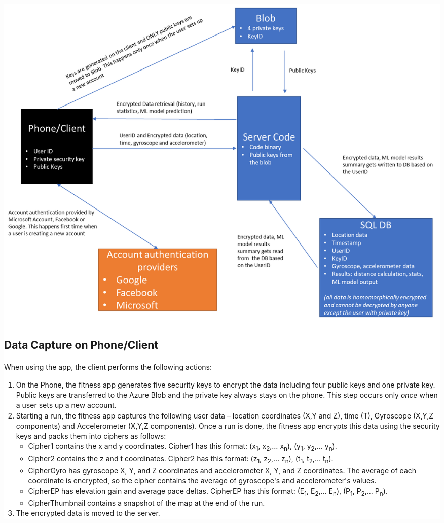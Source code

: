 ![Data Flow](dataflow.png)

## Data Capture on Phone/Client 

When using the app, the client performs the following actions:

1) On the Phone, the fitness app generates five security keys to encrypt the data including four public keys and one private key. Public keys are transferred to the Azure Blob and the private key always stays on the phone. This step occurs only _once_ when a user sets up a new account.
2) Starting a run, the fitness app captures the following user data – location coordinates (X,Y and Z), time (T), Gyroscope (X,Y,Z components) and Accelerometer (X,Y,Z components). Once a run is done, the fitness app encrypts this data using the security keys and packs them into ciphers as follows:
    - Cipher1 contains the x and y coordinates. Cipher1 has this format: (x<sub>1</sub>, x<sub>2</sub>,… x<sub>n</sub>), (y<sub>1</sub>, y<sub>2</sub>,… y<sub>n</sub>).
    - Cipher2 contains the z and t coordinates. Cipher2 has this format: (z<sub>1</sub>, z<sub>2</sub>,… z<sub>n</sub>), (t<sub>1</sub>, t<sub>2</sub>,… t<sub>n</sub>). 
     - CipherGyro has gyroscope X, Y, and Z coordinates and accelerometer X, Y, and Z coordinates. The average of each coordinate is encrypted, so the cipher contains the average of gyroscope's and accelerometer's  values. 
    - CipherEP has elevation gain and average pace deltas. CipherEP has this format: (E<sub>1</sub>, E<sub>2</sub>,… E<sub>n</sub>), (P<sub>1</sub>, P<sub>2</sub>,… P<sub>n</sub>).
     - CipherThumbnail contains a snapshot of the map at the end of the run.
3) The encrypted data is moved to the server.
